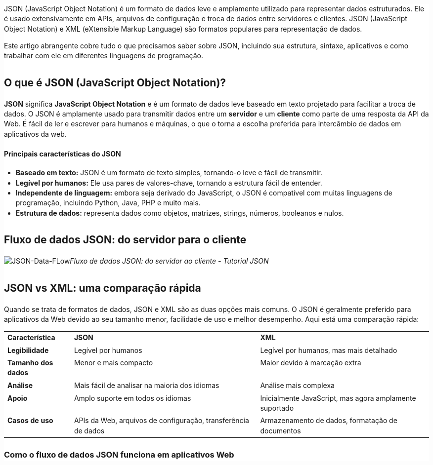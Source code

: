JSON (JavaScript Object Notation) é um formato de dados leve e amplamente utilizado para representar dados estruturados. Ele é usado extensivamente em APIs, arquivos de configuração e troca de dados entre servidores e clientes. JSON (JavaScript Object Notation) e XML (eXtensible Markup Language) são formatos populares para representação de dados.

Este artigo abrangente cobre tudo o que precisamos saber sobre JSON, incluindo sua estrutura, sintaxe, aplicativos e como trabalhar com ele em diferentes linguagens de programação.

## **O que é JSON (JavaScript Object Notation)?**

**JSON** significa **JavaScript Object Notation** e é um formato de dados leve baseado em texto projetado para facilitar a troca de dados. O JSON é amplamente usado para transmitir dados entre um **servidor** e um **cliente** como parte de uma resposta da API da Web. É fácil de ler e escrever para humanos e máquinas, o que o torna a escolha preferida para intercâmbio de dados em aplicativos da web.

#### Principais características do JSON

- **Baseado em texto:** JSON é um formato de texto simples, tornando-o leve e fácil de transmitir.
- **Legível por humanos:** Ele usa pares de valores-chave, tornando a estrutura fácil de entender.
- **Independente de linguagem:** embora seja derivado do JavaScript, o JSON é compatível com muitas linguagens de programação, incluindo Python, Java, PHP e muito mais.
- **Estrutura de dados:** representa dados como objetos, matrizes, strings, números, booleanos e nulos.

## Fluxo de dados JSON: do servidor para o cliente

![JSON-Data-FLow](https://media.geeksforgeeks.org/wp-content/uploads/20241213225526012239/JSON-Data-FLow.webp)_Fluxo de dados JSON: do servidor ao cliente - Tutorial JSON_

## **JSON vs XML: uma comparação rápida**

Quando se trata de formatos de dados, JSON e XML são as duas opções mais comuns. O JSON é geralmente preferido para aplicativos da Web devido ao seu tamanho menor, facilidade de uso e melhor desempenho. Aqui está uma comparação rápida:

|                       |                                                               |                                                         |
| --------------------- | ------------------------------------------------------------- | ------------------------------------------------------- |
| **Característica**    | **JSON**                                                      | **XML**                                                 |
| **Legibilidade**      | Legível por humanos                                           | Legível por humanos, mas mais detalhado                 |
| **Tamanho dos dados** | Menor e mais compacto                                         | Maior devido à marcação extra                           |
| **Análise**           | Mais fácil de analisar na maioria dos idiomas                 | Análise mais complexa                                   |
| **Apoio**             | Amplo suporte em todos os idiomas                             | Inicialmente JavaScript, mas agora amplamente suportado |
| **Casos de uso**      | APIs da Web, arquivos de configuração, transferência de dados | Armazenamento de dados, formatação de documentos        |

### **Como o fluxo de dados JSON funciona em aplicativos Web**
